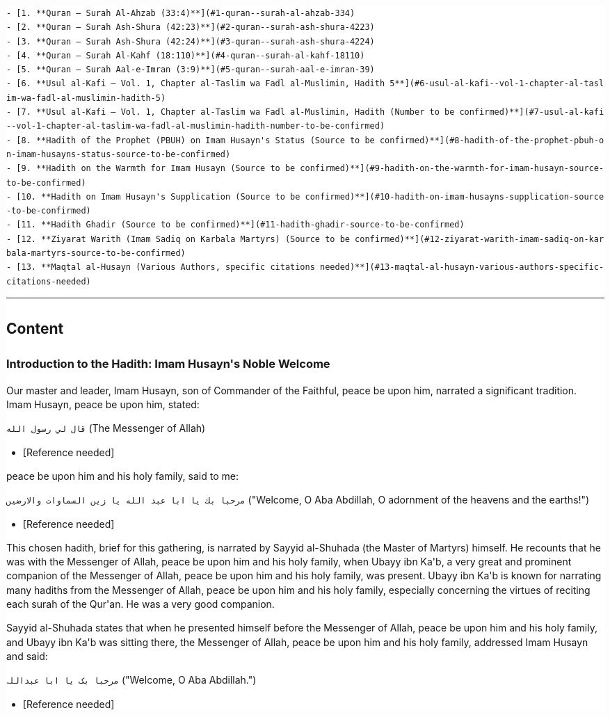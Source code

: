     - [1. **Quran – Surah Al-Ahzab (33:4)**](#1-quran--surah-al-ahzab-334)
    - [2. **Quran – Surah Ash-Shura (42:23)**](#2-quran--surah-ash-shura-4223)
    - [3. **Quran – Surah Ash-Shura (42:24)**](#3-quran--surah-ash-shura-4224)
    - [4. **Quran – Surah Al-Kahf (18:110)**](#4-quran--surah-al-kahf-18110)
    - [5. **Quran – Surah Aal-e-Imran (3:9)**](#5-quran--surah-aal-e-imran-39)
    - [6. **Usul al-Kafi – Vol. 1, Chapter al-Taslim wa Fadl al-Muslimin, Hadith 5**](#6-usul-al-kafi--vol-1-chapter-al-taslim-wa-fadl-al-muslimin-hadith-5)
    - [7. **Usul al-Kafi – Vol. 1, Chapter al-Taslim wa Fadl al-Muslimin, Hadith (Number to be confirmed)**](#7-usul-al-kafi--vol-1-chapter-al-taslim-wa-fadl-al-muslimin-hadith-number-to-be-confirmed)
    - [8. **Hadith of the Prophet (PBUH) on Imam Husayn's Status (Source to be confirmed)**](#8-hadith-of-the-prophet-pbuh-on-imam-husayns-status-source-to-be-confirmed)
    - [9. **Hadith on the Warmth for Imam Husayn (Source to be confirmed)**](#9-hadith-on-the-warmth-for-imam-husayn-source-to-be-confirmed)
    - [10. **Hadith on Imam Husayn's Supplication (Source to be confirmed)**](#10-hadith-on-imam-husayns-supplication-source-to-be-confirmed)
    - [11. **Hadith Ghadir (Source to be confirmed)**](#11-hadith-ghadir-source-to-be-confirmed)
    - [12. **Ziyarat Warith (Imam Sadiq on Karbala Martyrs) (Source to be confirmed)**](#12-ziyarat-warith-imam-sadiq-on-karbala-martyrs-source-to-be-confirmed)
    - [13. **Maqtal al-Husayn (Various Authors, specific citations needed)**](#13-maqtal-al-husayn-various-authors-specific-citations-needed)

---

## Content

### Introduction to the Hadith: Imam Husayn's Noble Welcome

Our master and leader, Imam Husayn, son of Commander of the Faithful, peace be upon him, narrated a significant tradition. Imam Husayn, peace be upon him, stated:

`قال لي رسول الله`
(The Messenger of Allah)
- [Reference needed]

peace be upon him and his holy family, said to me:

`مرحبا بك يا ابا عبد الله يا زين السماوات والارضين`
("Welcome, O Aba Abdillah, O adornment of the heavens and the earths!")
- [Reference needed]

This chosen hadith, brief for this gathering, is narrated by Sayyid al-Shuhada (the Master of Martyrs) himself. He recounts that he was with the Messenger of Allah, peace be upon him and his holy family, when Ubayy ibn Ka'b, a very great and prominent companion of the Messenger of Allah, peace be upon him and his holy family, was present. Ubayy ibn Ka'b is known for narrating many hadiths from the Messenger of Allah, peace be upon him and his holy family, especially concerning the virtues of reciting each surah of the Qur'an. He was a very good companion.

Sayyid al-Shuhada states that when he presented himself before the Messenger of Allah, peace be upon him and his holy family, and Ubayy ibn Ka'b was sitting there, the Messenger of Allah, peace be upon him and his holy family, addressed Imam Husayn and said:

`مرحبا بک یا ابا عبداللہ`
("Welcome, O Aba Abdillah.")
- [Reference needed]
